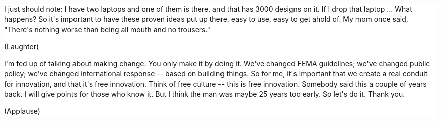 I just should note: I have two laptops
and one of them is there,
and that has 3000 designs on it.
If I drop that laptop ...
What happens?
So it&#39;s important to have
these proven ideas put up there,
easy to use, easy to get ahold of.
My mom once said, &quot;There&#39;s nothing worse
than being all mouth and no trousers.&quot;

(Laughter)

I&#39;m fed up of talking about making change.
You only make it by doing it.
We&#39;ve changed FEMA guidelines;
we&#39;ve changed public policy;
we&#39;ve changed international response --
based on building things.
So for me, it&#39;s important that we create
a real conduit for innovation,
and that it&#39;s free innovation.
Think of free culture --
this is free innovation.
Somebody said this a couple of years back.
I will give points for those who know it.
But I think the man was maybe
25 years too early.
So let&#39;s do it.
Thank you.

(Applause)

